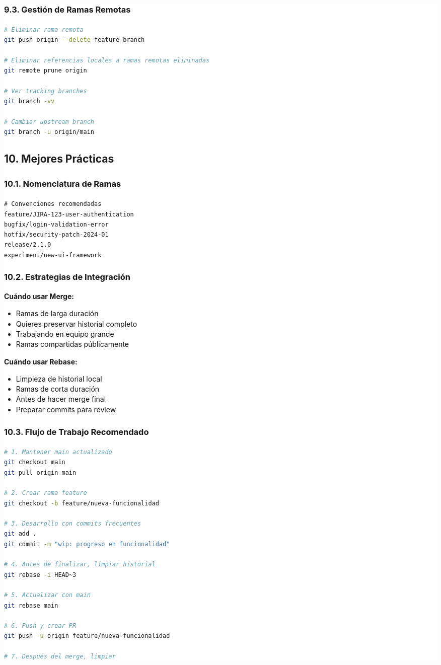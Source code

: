 ### 9.3. Gestión de Ramas Remotas
```sh
# Eliminar rama remota
git push origin --delete feature-branch

# Eliminar referencias locales a ramas remotas eliminadas
git remote prune origin

# Ver tracking branches
git branch -vv

# Cambiar upstream branch
git branch -u origin/main
```

## 10. Mejores Prácticas

### 10.1. Nomenclatura de Ramas
```
# Convenciones recomendadas
feature/JIRA-123-user-authentication
bugfix/login-validation-error
hotfix/security-patch-2024-01
release/2.1.0
experiment/new-ui-framework
```

### 10.2. Estrategias de Integración
**Cuándo usar Merge:**
- Ramas de larga duración
- Quieres preservar historial completo
- Trabajando en equipo grande
- Ramas compartidas públicamente

**Cuándo usar Rebase:**
- Limpieza de historial local
- Ramas de corta duración
- Antes de hacer merge final
- Preparar commits para review

### 10.3. Flujo de Trabajo Recomendado
```sh
# 1. Mantener main actualizado
git checkout main
git pull origin main

# 2. Crear rama feature
git checkout -b feature/nueva-funcionalidad

# 3. Desarrollo con commits frecuentes
git add .
git commit -m "wip: progreso en funcionalidad"

# 4. Antes de finalizar, limpiar historial
git rebase -i HEAD~3

# 5. Actualizar con main
git rebase main

# 6. Push y crear PR
git push -u origin feature/nueva-funcionalidad

# 7. Después del merge, limpiar
```